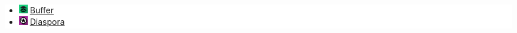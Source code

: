 * <img src="../images/logo-icons/buffer.jpg" width="15px;"/> [Buffer](#buffer)
* <img src="../images/logo-icons/diaspora.jpg" width="15px;"/> [Diaspora](#diaspora)